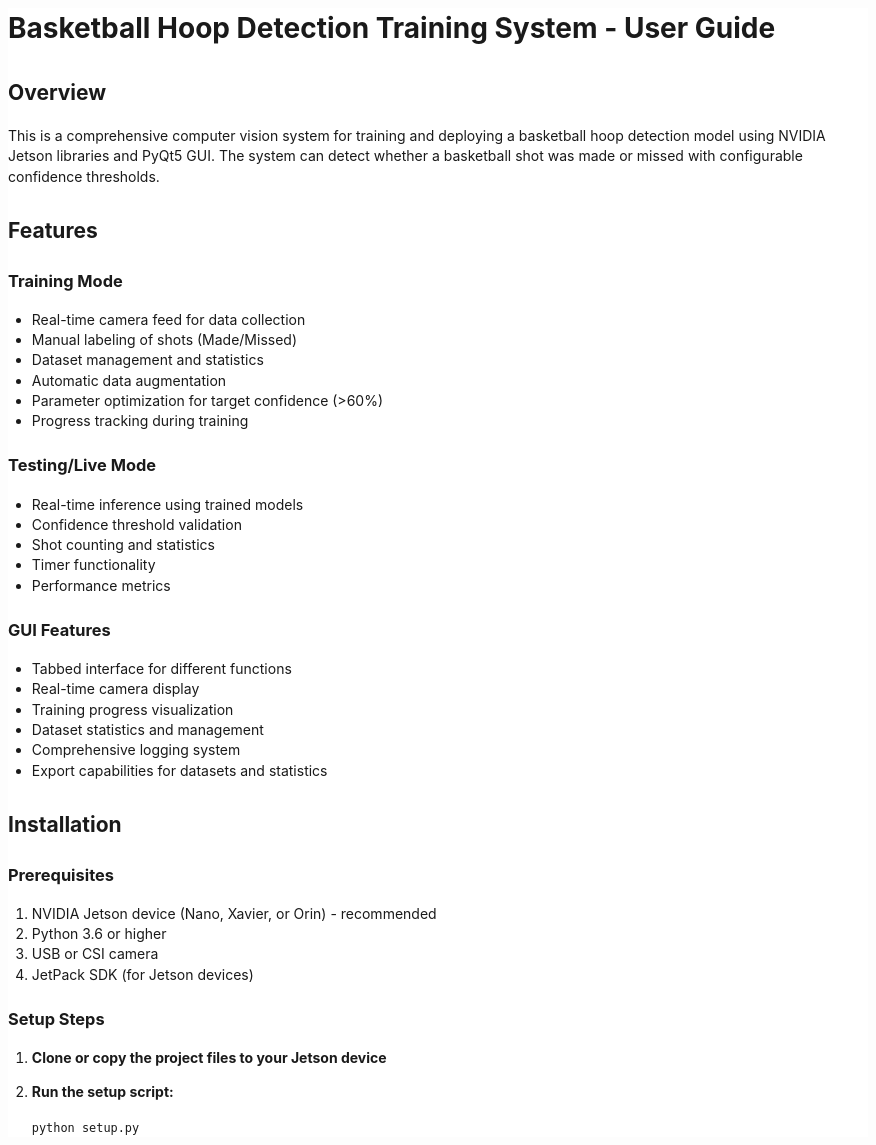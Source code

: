 # Basketball Hoop Detection Training System - User Guide

## Overview

This is a comprehensive computer vision system for training and deploying a basketball hoop detection model using NVIDIA Jetson libraries and PyQt5 GUI. The system can detect whether a basketball shot was made or missed with configurable confidence thresholds.

## Features

### Training Mode
- Real-time camera feed for data collection
- Manual labeling of shots (Made/Missed)
- Dataset management and statistics
- Automatic data augmentation
- Parameter optimization for target confidence (>60%)
- Progress tracking during training

### Testing/Live Mode
- Real-time inference using trained models
- Confidence threshold validation
- Shot counting and statistics
- Timer functionality
- Performance metrics

### GUI Features
- Tabbed interface for different functions
- Real-time camera display
- Training progress visualization
- Dataset statistics and management
- Comprehensive logging system
- Export capabilities for datasets and statistics

## Installation

### Prerequisites
1. NVIDIA Jetson device (Nano, Xavier, or Orin) - recommended
2. Python 3.6 or higher
3. USB or CSI camera
4. JetPack SDK (for Jetson devices)

### Setup Steps

1. **Clone or copy the project files to your Jetson device**

2. **Run the setup script:**
   ```bash
   python setup.py
   ```
